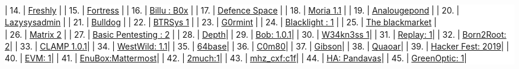 | 14.  | [Freshly](https://www.hackingarticles.in/hack-freshly-vm-ctf-challenge/)                                              |
| 15.  | [Fortress](https://www.hackingarticles.in/hack-fortress-vm-ctf-challenge/)                                            |
| 16.  | [Billu : B0x](https://www.hackingarticles.in/hack-billu-b0x-vm-boot2root-challenge/)                                  |
| 17.  | [Defence Space](https://www.hackingarticles.in/hack-the-defense-space-vm-ctf-challengehack-defense-vm-ctf-challenge/) |
| 18.  | [Moria 1.1](https://www.hackingarticles.in/hack-moria-1-1-ctf-challenge/)                                             |
| 19.  | [Analougepond](https://www.hackingarticles.in/hack-analougepond-vm-ctf-challenge/)                                    |
| 20.  | [Lazysysadmin](https://www.hackingarticles.in/hack-lazysysadmin-vm-ctf-challenge/)                                    |
| 21.  | [Bulldog](https://www.hackingarticles.in/hack-bulldog-vm-boot2root-challenge/)                                        |
| 22.  | [BTRSys 1](https://www.hackingarticles.in/hack-btrsys1-vm-boot2root-challenge/)                                       |
| 23.  | [G0rmint](https://www.hackingarticles.in/hack-g0rmint-vm-ctf-challenge/)                                              |
| 24.  | [Blacklight : 1](https://www.hackingarticles.in/hack-the-blacklight-1-ctf-challenge/)                                 |
| 25.  | [The blackmarket](https://www.hackingarticles.in/hack-the-blackmarket-vm-ctf-chAllenge/)  |                                     
| 26.  | [Matrix 2](https://www.hackingarticles.in/matrix-2-vulnhub-lab-walkthrough/)                                          | 
| 27.  | [Basic Pentesting : 2](https://www.hackingarticles.in/hack-the-basic-pentesting2-vm-ctf-chAllenge/)                   |
| 28.  | [Depth](https://www.hackingarticles.in/hack-depth-vm-ctf-challenge/)|
| 29.  | [Bob: 1.0.1](https://www.hackingarticles.in/hack-the-bob-1-0-1-vm-ctf-challenge/)|
| 30.  | [W34kn3ss 1](https://www.hackingarticles.in/w34kn3ss-1-vulnhub-lab-walkthrough/)|
| 31.  | [Replay: 1](https://www.hackingarticles.in/replay-1-vulnhub-lab-walkthrough/)|
| 32.  | [Born2Root: 2](https://www.hackingarticles.in/born2root-2-vulnhub-walkthrough/)|
| 33.  | [CLAMP 1.0.1](https://www.hackingarticles.in/clamp-1-0-1-vulnhub-walkthrough/)|
| 34.  | [WestWild: 1.1](https://www.hackingarticles.in/westwild-1-1-vulnhub-walkthorugh/)|
| 35.  | [64base](https://www.hackingarticles.in/hack-64base-vm-ctf-challenge/)|
| 36.  | [C0m80](https://www.hackingarticles.in/hack-c0m80-vm-boot2root-challenge/)|
| 37.  | [Gibson](https://www.hackingarticles.in/hack-gibson-vm-ctf-challenge/)|
| 38.  | [Quaoar](https://www.hackingarticles.in/hack-quaoar-vm-ctf-challenge/)|
| 39.  | [Hacker Fest: 2019](https://www.hackingarticles.in/hacker-fest-2019-vulnhub-walkthrough/)|
| 40.  | [EVM: 1](https://www.hackingarticles.in/evm-1-vulnhub-walkthrough/)|
| 41.  | [EnuBox:Mattermost](https://www.hackingarticles.in/enubox-mattermost-vulnhub-walkthrough/)|
| 42.  | [2much:1](https://www.hackingarticles.in/2much-1-vulnhub-walkthrough/)|
| 43.  | [mhz_cxf:c1f](https://www.hackingarticles.in/mhz_cxf-c1f-vulnhub-walkthrough/)|
| 44.  | [HA: Pandavas](https://www.hackingarticles.in/ha-pandavas-vulnhub-walkthrough/)|
| 45.  | [GreenOptic: 1](https://www.hackingarticles.in/greenoptic-1-vulnhub-walkthrough/)|

